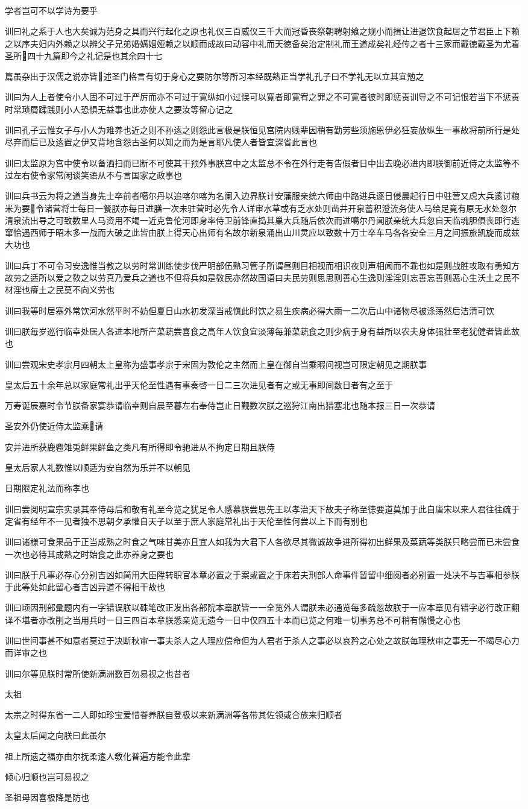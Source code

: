 学者岂可不以学诗为要乎  

训曰礼之系于人也大矣诚为范身之具而兴行起化之原也礼仪三百威仪三千大而冠昏丧祭朝聘射飨之规小而揖让进退饮食起居之节君臣上下赖之以序夫妇内外赖之以辨父子兄弟婚媾姻娅赖之以顺而成故曰动容中礼而天徳备矣治定制礼而王道成矣礼经传之者十三家而戴徳戴圣为尤着圣所四十九篇即今之礼记是也其余四十七  

篇虽杂出于汉儒之说亦皆述圣门格言有切于身心之要防尔等所习本经既熟正当学礼孔子曰不学礼无以立其宜勉之  

训曰为人上者使令小人固不可过于严厉而亦不可过于寛纵如小过悮可以寛者即寛宥之罪之不可寛者彼时即惩责训导之不可记恨若当下不惩责时常琐屑蹂践则小人恐惧无益事也此亦使人之要汝等留心记之  

训曰孔子云惟女子与小人为难养也近之则不孙逺之则怨此言极是朕恒见宫院内贱辈因稍有勤劳些须施恩伊必狂妄放纵生一事故将前所行是处尽弃而后已及逺置之伊又背地含怨古圣何以知之而为是言耶凡使人者皆宜深省此言也  

训曰太监原为宫中使令以备洒扫而已断不可使其干预外事朕宫中之太监总不令在外行走有告假者日中出去晚必进内即朕御前近侍之太监等不过左右使令家常闲谈笑语从不与言国家之政事也  

训曰兵书云为将之道当身先士卒前者噶尔丹以追喀尔喀为名阑入边界朕计安藩服亲统六师由中路进兵逐日侵晨起行日中驻营又虑大兵逺讨粮米为要令诸营将士每日一餐朕亦每日进膳一次未驻营时必先令人详审水草或有乏水处则凿井开泉蓄积澄流务使人马给足竟有原无水处忽尔清泉流出导之可致数里人马资用不竭一近克鲁伦河即身率侍卫前锋直捣其巢大兵随后依次而进噶尔丹闻朕亲统大兵忽自天临魂胆俱丧即行逃窜恰遇西师于昭木多一战而大破之此皆由朕上得天心出师有名故尔新泉涌出山川灵应以致数十万士卒车马各各安全三月之间振旅凯旋而成兹大功也  

训曰兵丁不可令习安逸惟当教之以劳时常训练使步伐严明部伍熟习管子所谓昼则目相视而相识夜则声相闻而不乖也如是则战胜攻取有勇知方故劳之适所以爱之敎之以劳真乃爱兵之道也不但将兵如是敎民亦然故国语曰夫民劳则思思则善心生逸则淫淫则忘善忘善则恶心生沃土之民不材淫也瘠土之民莫不向义劳也  

训曰我等时居塞外常饮河水然平时不妨但夏日山水初发深当戒愼此时饮之易生疾病必得大雨一二次后山中诸物尽被涤荡然后洁清可饮  

训曰朕毎岁巡行临幸处居人各进本地所产菜蔬尝喜食之高年人饮食宜淡薄每兼菜蔬食之则少病于身有益所以农夫身体强壮至老犹健者皆此故也  

训曰尝观宋史孝宗月四朝太上皇称为盛事孝宗于宋固为敦伦之主然而上皇在御自当乘暇问视岂可限定朝见之期朕事  

皇太后五十余年总以家庭常礼出乎天伦至性遇有事奏啓一日二三次进见者有之或无事即间数日者有之至于  

万寿诞辰嘉时令节朕备家宴恭请临幸则自晨至暮左右奉侍岂止日觐数次朕之巡狩江南出猎塞北也随本报三日一次恭请  

圣安外仍使近侍太监乘请  

安并进所获鹿麅雉兎鲜果鲜鱼之类凡有所得即令驰进从不拘定日期且朕侍  

皇太后家人礼数惟以顺适为安自然为乐并不以朝见  

日期限定礼法而称孝也  

训曰尝阅明宣宗实录其奉侍母后和敬有礼至今览之犹足令人感慕朕尝思先王以孝治天下故夫子称至徳要道莫加于此自唐宋以来人君往往疏于定省有经年不一见者独不思朝夕承懽自天子以至于庶人家庭常礼出于天伦至性何尝以上下而有别也  

训曰诸様可食果品于正当成熟之时食之气味甘美亦且宜人如我为大君下人各欲尽其微诚故争进所得初出鲜果及菜蔬等类朕只略尝而已未尝食一次也必待其成熟之时始食之此亦养身之要也  

训曰朕于凡事必存心分别吉凶如简用大臣陞转职官本章必置之于案或置之于床若夫刑部人命事件暂留中细阅者必别置一处决不与吉事相参朕于此等处如此留心者吉凶异道不得相干故也  

训曰顷因刑部彚题内有一字错误朕以硃笔改正发出各部院本章朕皆一一全览外人谓朕未必通览每多疏忽故朕于一应本章见有错字必行改正翻译不堪者亦改削之当用兵时一日三四百本章朕悉亲览无遗今一日中仅四五十本而已览之何难一切事务总不可稍有懈慢之心也  

训曰世间事甚不如意者莫过于决断秋审一事夫杀人之人理应偿命但为人君者于杀人之事必以哀矜之心处之故朕毎理秋审之事无一不竭尽心力而详审之也  

训曰尔等见朕时常所使新满洲数百勿易视之也昔者  

太祖  

太宗之时得东省一二人即如珍宝爱惜眷养朕自登极以来新满洲等各带其佐领或合族来归顺者  

太皇太后闻之向朕曰此虽尔  

祖上所遗之福亦由尔抚柔逺人敎化普遍方能令此辈  

倾心归顺也岂可易视之  

圣祖母因喜极降是防也  
